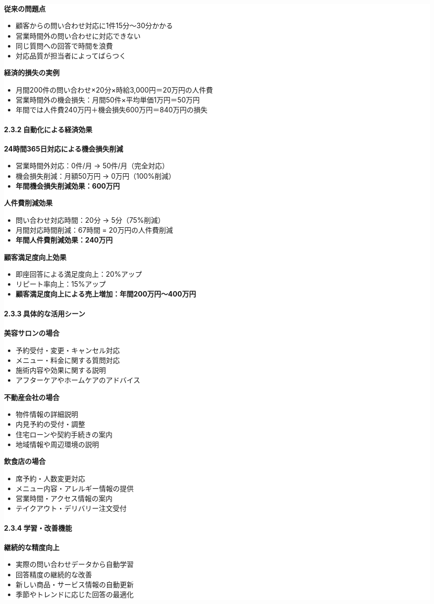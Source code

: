 **従来の問題点**
- 顧客からの問い合わせ対応に1件15分〜30分かかる
- 営業時間外の問い合わせに対応できない
- 同じ質問への回答で時間を浪費
- 対応品質が担当者によってばらつく

**経済的損失の実例**
- 月間200件の問い合わせ×20分×時給3,000円＝20万円の人件費
- 営業時間外の機会損失：月間50件×平均単価1万円＝50万円
- 年間では人件費240万円＋機会損失600万円＝840万円の損失

#### 2.3.2 自動化による経済効果

**24時間365日対応による機会損失削減**
- 営業時間外対応：0件/月 → 50件/月（完全対応）
- 機会損失削減：月額50万円 → 0万円（100%削減）
- **年間機会損失削減効果：600万円**

**人件費削減効果**
- 問い合わせ対応時間：20分 → 5分（75%削減）
- 月間対応時間削減：67時間 = 20万円の人件費削減
- **年間人件費削減効果：240万円**

**顧客満足度向上効果**
- 即座回答による満足度向上：20%アップ
- リピート率向上：15%アップ
- **顧客満足度向上による売上増加：年間200万円〜400万円**

#### 2.3.3 具体的な活用シーン

**美容サロンの場合**
- 予約受付・変更・キャンセル対応
- メニュー・料金に関する質問対応
- 施術内容や効果に関する説明
- アフターケアやホームケアのアドバイス

**不動産会社の場合**
- 物件情報の詳細説明
- 内見予約の受付・調整
- 住宅ローンや契約手続きの案内
- 地域情報や周辺環境の説明

**飲食店の場合**
- 席予約・人数変更対応
- メニュー内容・アレルギー情報の提供
- 営業時間・アクセス情報の案内
- テイクアウト・デリバリー注文受付

#### 2.3.4 学習・改善機能

**継続的な精度向上**
- 実際の問い合わせデータから自動学習
- 回答精度の継続的な改善
- 新しい商品・サービス情報の自動更新
- 季節やトレンドに応じた回答の最適化
